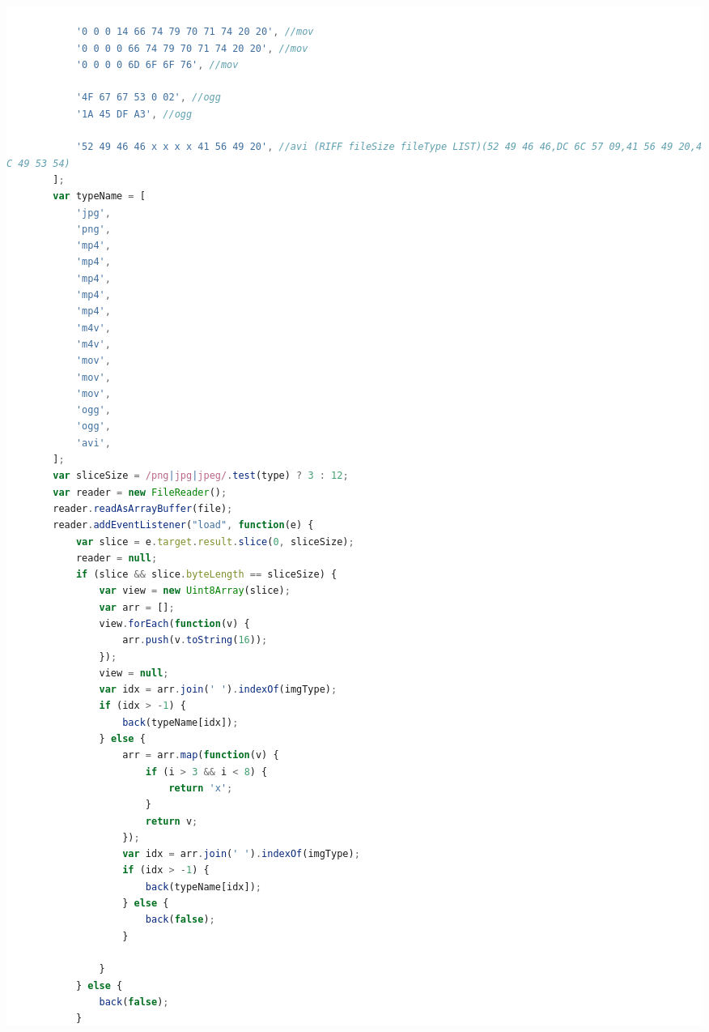 ```js

            '0 0 0 14 66 74 79 70 71 74 20 20', //mov
            '0 0 0 0 66 74 79 70 71 74 20 20', //mov
            '0 0 0 0 6D 6F 6F 76', //mov

            '4F 67 67 53 0 02', //ogg
            '1A 45 DF A3', //ogg

            '52 49 46 46 x x x x 41 56 49 20', //avi (RIFF fileSize fileType LIST)(52 49 46 46,DC 6C 57 09,41 56 49 20,4C 49 53 54)
        ];
        var typeName = [
            'jpg',
            'png',
            'mp4',
            'mp4',
            'mp4',
            'mp4',
            'mp4',
            'm4v',
            'm4v',
            'mov',
            'mov',
            'mov',
            'ogg',
            'ogg',
            'avi',
        ];
        var sliceSize = /png|jpg|jpeg/.test(type) ? 3 : 12;
        var reader = new FileReader();
        reader.readAsArrayBuffer(file);
        reader.addEventListener("load", function(e) {
            var slice = e.target.result.slice(0, sliceSize);
            reader = null;
            if (slice && slice.byteLength == sliceSize) {
                var view = new Uint8Array(slice);
                var arr = [];
                view.forEach(function(v) {
                    arr.push(v.toString(16));
                });
                view = null;
                var idx = arr.join(' ').indexOf(imgType);
                if (idx > -1) {
                    back(typeName[idx]);
                } else {
                    arr = arr.map(function(v) {
                        if (i > 3 && i < 8) {
                            return 'x';
                        }
                        return v;
                    });
                    var idx = arr.join(' ').indexOf(imgType);
                    if (idx > -1) {
                        back(typeName[idx]);
                    } else {
                        back(false);
                    }

                }
            } else {
                back(false);
            }

```